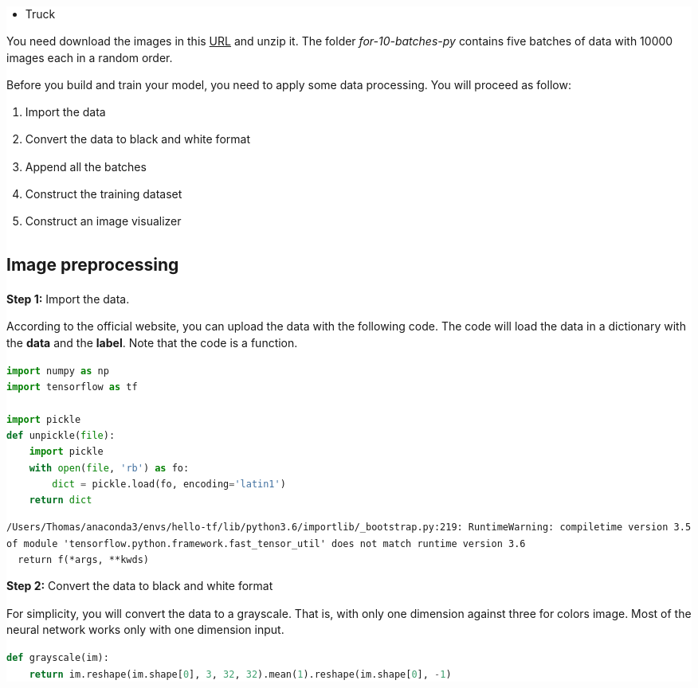 -   Truck

You need download the images in this [URL](https://www.cs.toronto.edu/\~kriz/cifar.html) and unzip it. The folder
*for-10-batches-py* contains five batches of data with 10000 images each
in a random order.

Before you build and train your model, you need to apply some data
processing. You will proceed as follow:

1.  Import the data

2.  Convert the data to black and white format

3.  Append all the batches

4.  Construct the training dataset

5.  Construct an image visualizer

## Image preprocessing

**Step 1:** Import the data.

According to the official website, you can upload the data with the
following code. The code will load the data in a dictionary with the
**data** and the **label**. Note that the code is a function.


```python
import numpy as np
import tensorflow as tf

import pickle
def unpickle(file):
    import pickle
    with open(file, 'rb') as fo:
        dict = pickle.load(fo, encoding='latin1')
    return dict
```

    /Users/Thomas/anaconda3/envs/hello-tf/lib/python3.6/importlib/_bootstrap.py:219: RuntimeWarning: compiletime version 3.5 of module 'tensorflow.python.framework.fast_tensor_util' does not match runtime version 3.6
      return f(*args, **kwds)


**Step 2:** Convert the data to black and white format

For simplicity, you will convert the data to a grayscale. That is, with
only one dimension against three for colors image. Most of the neural
network works only with one dimension input.


```python
def grayscale(im):
    return im.reshape(im.shape[0], 3, 32, 32).mean(1).reshape(im.shape[0], -1)
```
